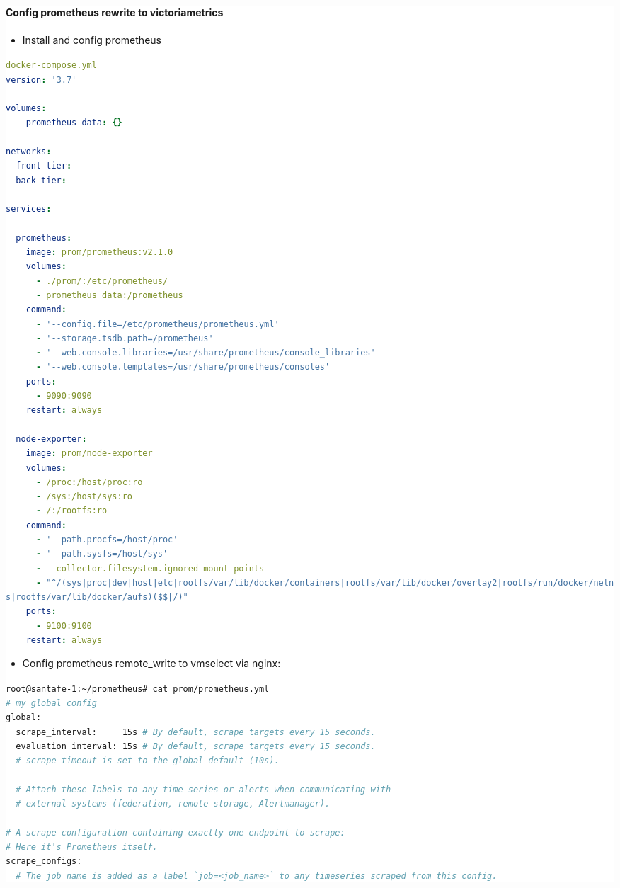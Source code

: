 #### Config prometheus rewrite to victoriametrics

- Install and config prometheus

```yaml
docker-compose.yml
version: '3.7'

volumes:
    prometheus_data: {}

networks:
  front-tier:
  back-tier:

services:

  prometheus:
    image: prom/prometheus:v2.1.0
    volumes:
      - ./prom/:/etc/prometheus/
      - prometheus_data:/prometheus
    command:
      - '--config.file=/etc/prometheus/prometheus.yml'
      - '--storage.tsdb.path=/prometheus'
      - '--web.console.libraries=/usr/share/prometheus/console_libraries'
      - '--web.console.templates=/usr/share/prometheus/consoles'
    ports:
      - 9090:9090
    restart: always

  node-exporter:
    image: prom/node-exporter
    volumes:
      - /proc:/host/proc:ro
      - /sys:/host/sys:ro
      - /:/rootfs:ro
    command:
      - '--path.procfs=/host/proc'
      - '--path.sysfs=/host/sys'
      - --collector.filesystem.ignored-mount-points
      - "^/(sys|proc|dev|host|etc|rootfs/var/lib/docker/containers|rootfs/var/lib/docker/overlay2|rootfs/run/docker/netns|rootfs/var/lib/docker/aufs)($$|/)"
    ports:
      - 9100:9100
    restart: always
```

- Config prometheus remote_write to vmselect via nginx:

```bash
root@santafe-1:~/prometheus# cat prom/prometheus.yml
# my global config
global:
  scrape_interval:     15s # By default, scrape targets every 15 seconds.
  evaluation_interval: 15s # By default, scrape targets every 15 seconds.
  # scrape_timeout is set to the global default (10s).

  # Attach these labels to any time series or alerts when communicating with
  # external systems (federation, remote storage, Alertmanager).

# A scrape configuration containing exactly one endpoint to scrape:
# Here it's Prometheus itself.
scrape_configs:
  # The job name is added as a label `job=<job_name>` to any timeseries scraped from this config.

```